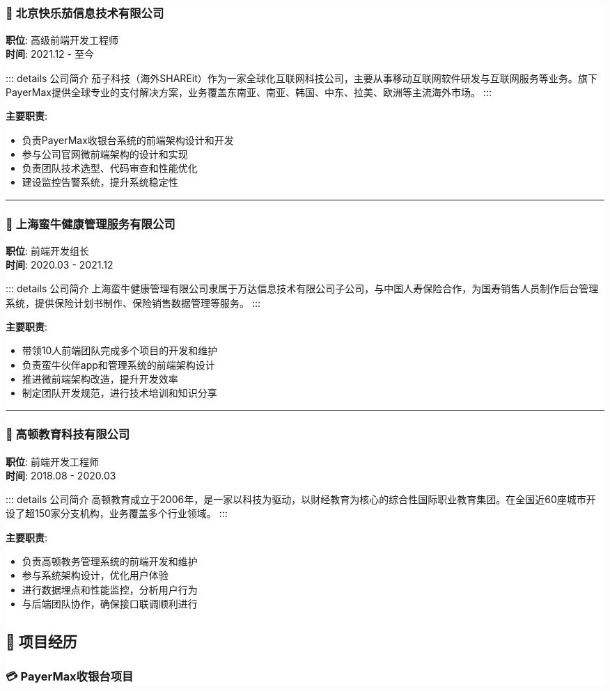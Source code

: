 ### 🏢 北京快乐茄信息技术有限公司

**职位**: 高级前端开发工程师  
**时间**: 2021.12 - 至今  

::: details 公司简介
茄子科技（海外SHAREit）作为一家全球化互联网科技公司，主要从事移动互联网软件研发与互联网服务等业务。旗下PayerMax提供全球专业的支付解决方案，业务覆盖东南亚、南亚、韩国、中东、拉美、欧洲等主流海外市场。
:::

**主要职责**:
- 负责PayerMax收银台系统的前端架构设计和开发
- 参与公司官网微前端架构的设计和实现
- 负责团队技术选型、代码审查和性能优化
- 建设监控告警系统，提升系统稳定性

---

### 🏢 上海蛮牛健康管理服务有限公司

**职位**: 前端开发组长  
**时间**: 2020.03 - 2021.12  

::: details 公司简介
上海蛮牛健康管理有限公司隶属于万达信息技术有限公司子公司，与中国人寿保险合作，为国寿销售人员制作后台管理系统，提供保险计划书制作、保险销售数据管理等服务。
:::

**主要职责**:
- 带领10人前端团队完成多个项目的开发和维护
- 负责蛮牛伙伴app和管理系统的前端架构设计
- 推进微前端架构改造，提升开发效率
- 制定团队开发规范，进行技术培训和知识分享

---

### 🏢 高顿教育科技有限公司

**职位**: 前端开发工程师  
**时间**: 2018.08 - 2020.03  

::: details 公司简介
高顿教育成立于2006年，是一家以科技为驱动，以财经教育为核心的综合性国际职业教育集团。在全国近60座城市开设了超150家分支机构，业务覆盖多个行业领域。
:::

**主要职责**:
- 负责高顿教务管理系统的前端开发和维护
- 参与系统架构设计，优化用户体验
- 进行数据埋点和性能监控，分析用户行为
- 与后端团队协作，确保接口联调顺利进行

## 🎯 项目经历

### 💳 PayerMax收银台项目
